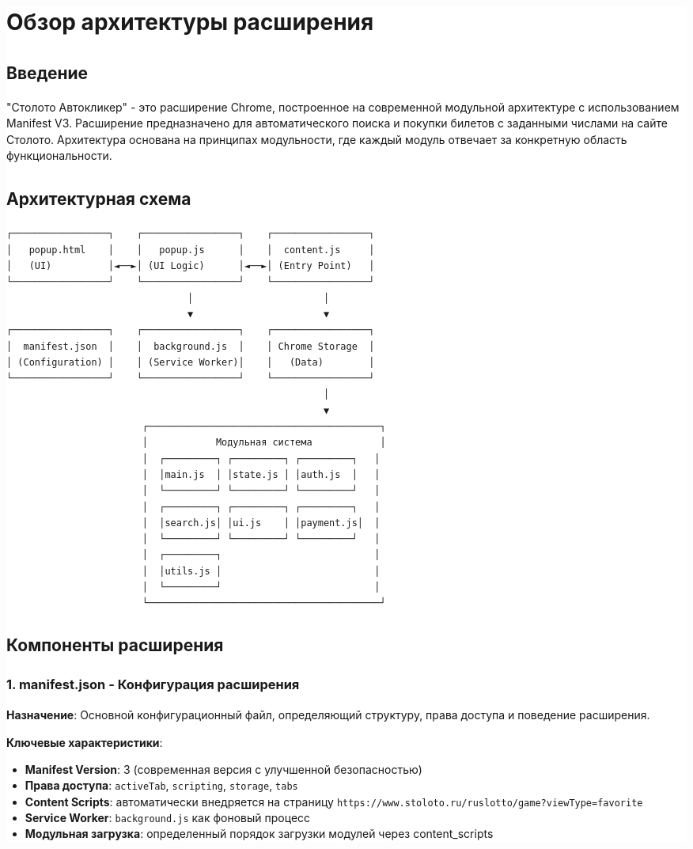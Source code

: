 # Обзор архитектуры расширения

## Введение

"Столото Автокликер" - это расширение Chrome, построенное на современной модульной архитектуре с использованием Manifest V3. Расширение предназначено для автоматического поиска и покупки билетов с заданными числами на сайте Столото. Архитектура основана на принципах модульности, где каждый модуль отвечает за конкретную область функциональности.

## Архитектурная схема

```
┌─────────────────┐    ┌─────────────────┐    ┌─────────────────┐
│   popup.html    │    │   popup.js      │    │  content.js     │
│   (UI)          │◄──►│ (UI Logic)      │◄──►│ (Entry Point)   │
└─────────────────┘    └─────────────────┘    └─────────────────┘
                                │                       │
                                ▼                       ▼
┌─────────────────┐    ┌─────────────────┐    ┌─────────────────┐
│  manifest.json  │    │  background.js  │    │ Chrome Storage  │
│ (Configuration) │    │ (Service Worker)│    │   (Data)        │
└─────────────────┘    └─────────────────┘    └─────────────────┘
                                                        │
                                                        ▼
                        ┌─────────────────────────────────────────┐
                        │            Модульная система            │
                        │  ┌─────────┐ ┌─────────┐ ┌─────────┐   │
                        │  │main.js  │ │state.js │ │auth.js  │   │
                        │  └─────────┘ └─────────┘ └─────────┘   │
                        │  ┌─────────┐ ┌─────────┐ ┌─────────┐   │
                        │  │search.js│ │ui.js    │ │payment.js│  │
                        │  └─────────┘ └─────────┘ └─────────┘   │
                        │  ┌─────────┐                           │
                        │  │utils.js │                           │
                        │  └─────────┘                           │
                        └─────────────────────────────────────────┘
```

## Компоненты расширения

### 1. manifest.json - Конфигурация расширения

**Назначение**: Основной конфигурационный файл, определяющий структуру, права доступа и поведение расширения.

**Ключевые характеристики**:
- **Manifest Version**: 3 (современная версия с улучшенной безопасностью)
- **Права доступа**: `activeTab`, `scripting`, `storage`, `tabs`
- **Content Scripts**: автоматически внедряется на страницу `https://www.stoloto.ru/ruslotto/game?viewType=favorite`
- **Service Worker**: `background.js` как фоновый процесс
- **Модульная загрузка**: определенный порядок загрузки модулей через content_scripts
